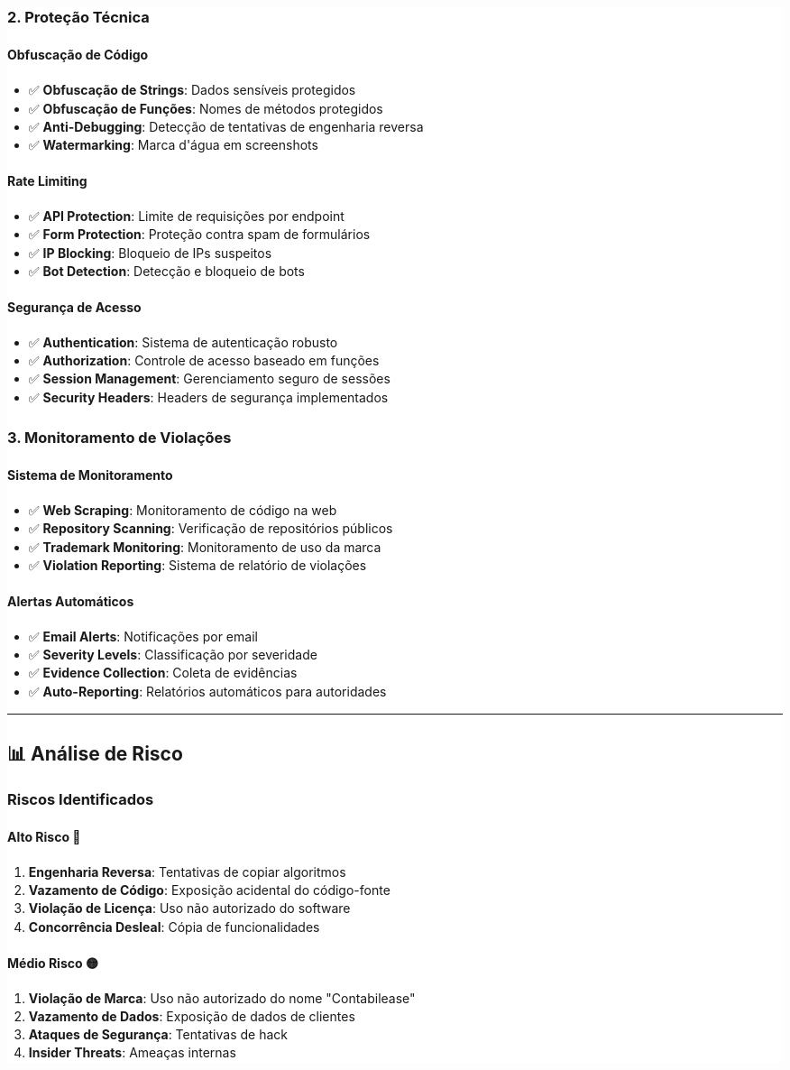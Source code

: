### **2. Proteção Técnica**

#### **Obfuscação de Código**
- ✅ **Obfuscação de Strings**: Dados sensíveis protegidos
- ✅ **Obfuscação de Funções**: Nomes de métodos protegidos
- ✅ **Anti-Debugging**: Detecção de tentativas de engenharia reversa
- ✅ **Watermarking**: Marca d'água em screenshots

#### **Rate Limiting**
- ✅ **API Protection**: Limite de requisições por endpoint
- ✅ **Form Protection**: Proteção contra spam de formulários
- ✅ **IP Blocking**: Bloqueio de IPs suspeitos
- ✅ **Bot Detection**: Detecção e bloqueio de bots

#### **Segurança de Acesso**
- ✅ **Authentication**: Sistema de autenticação robusto
- ✅ **Authorization**: Controle de acesso baseado em funções
- ✅ **Session Management**: Gerenciamento seguro de sessões
- ✅ **Security Headers**: Headers de segurança implementados

### **3. Monitoramento de Violações**

#### **Sistema de Monitoramento**
- ✅ **Web Scraping**: Monitoramento de código na web
- ✅ **Repository Scanning**: Verificação de repositórios públicos
- ✅ **Trademark Monitoring**: Monitoramento de uso da marca
- ✅ **Violation Reporting**: Sistema de relatório de violações

#### **Alertas Automáticos**
- ✅ **Email Alerts**: Notificações por email
- ✅ **Severity Levels**: Classificação por severidade
- ✅ **Evidence Collection**: Coleta de evidências
- ✅ **Auto-Reporting**: Relatórios automáticos para autoridades

---

## 📊 **Análise de Risco**

### **Riscos Identificados**

#### **Alto Risco** 🔴
1. **Engenharia Reversa**: Tentativas de copiar algoritmos
2. **Vazamento de Código**: Exposição acidental do código-fonte
3. **Violação de Licença**: Uso não autorizado do software
4. **Concorrência Desleal**: Cópia de funcionalidades

#### **Médio Risco** 🟡
1. **Violação de Marca**: Uso não autorizado do nome "Contabilease"
2. **Vazamento de Dados**: Exposição de dados de clientes
3. **Ataques de Segurança**: Tentativas de hack
4. **Insider Threats**: Ameaças internas
